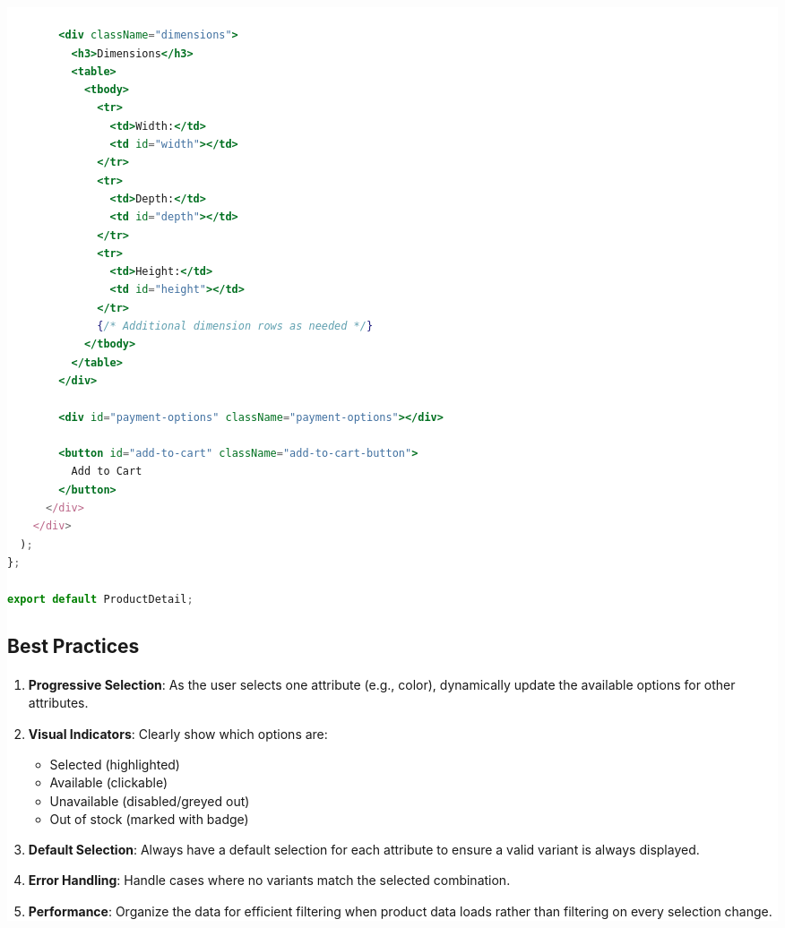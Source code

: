 ```jsx
        
        <div className="dimensions">
          <h3>Dimensions</h3>
          <table>
            <tbody>
              <tr>
                <td>Width:</td>
                <td id="width"></td>
              </tr>
              <tr>
                <td>Depth:</td>
                <td id="depth"></td>
              </tr>
              <tr>
                <td>Height:</td>
                <td id="height"></td>
              </tr>
              {/* Additional dimension rows as needed */}
            </tbody>
          </table>
        </div>
        
        <div id="payment-options" className="payment-options"></div>
        
        <button id="add-to-cart" className="add-to-cart-button">
          Add to Cart
        </button>
      </div>
    </div>
  );
};

export default ProductDetail;
```

## Best Practices

1. **Progressive Selection**: As the user selects one attribute (e.g., color), dynamically update the available options for other attributes.

2. **Visual Indicators**: Clearly show which options are:
   - Selected (highlighted)
   - Available (clickable)
   - Unavailable (disabled/greyed out)
   - Out of stock (marked with badge)

3. **Default Selection**: Always have a default selection for each attribute to ensure a valid variant is always displayed.

4. **Error Handling**: Handle cases where no variants match the selected combination.

5. **Performance**: Organize the data for efficient filtering when product data loads rather than filtering on every selection change.

